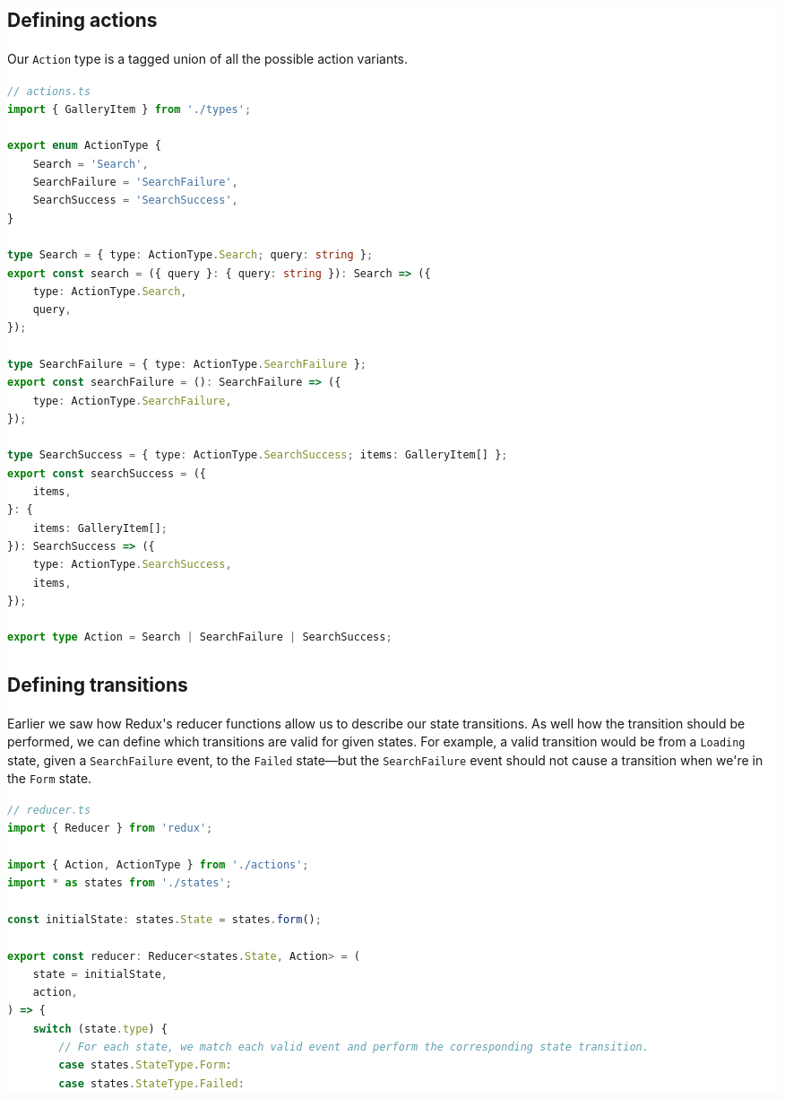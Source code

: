 ## Defining actions

Our `Action` type is a tagged union of all the possible action variants.

```ts
// actions.ts
import { GalleryItem } from './types';

export enum ActionType {
    Search = 'Search',
    SearchFailure = 'SearchFailure',
    SearchSuccess = 'SearchSuccess',
}

type Search = { type: ActionType.Search; query: string };
export const search = ({ query }: { query: string }): Search => ({
    type: ActionType.Search,
    query,
});

type SearchFailure = { type: ActionType.SearchFailure };
export const searchFailure = (): SearchFailure => ({
    type: ActionType.SearchFailure,
});

type SearchSuccess = { type: ActionType.SearchSuccess; items: GalleryItem[] };
export const searchSuccess = ({
    items,
}: {
    items: GalleryItem[];
}): SearchSuccess => ({
    type: ActionType.SearchSuccess,
    items,
});

export type Action = Search | SearchFailure | SearchSuccess;
```

## Defining transitions

Earlier we saw how Redux's reducer functions allow us to describe our state transitions. As well how the transition should be performed, we can define which transitions are valid for given states. For example, a valid transition would be from a `Loading` state, given a `SearchFailure` event, to the `Failed` state—but the `SearchFailure` event should not cause a transition when we're in the `Form` state.

```ts
// reducer.ts
import { Reducer } from 'redux';

import { Action, ActionType } from './actions';
import * as states from './states';

const initialState: states.State = states.form();

export const reducer: Reducer<states.State, Action> = (
    state = initialState,
    action,
) => {
    switch (state.type) {
        // For each state, we match each valid event and perform the corresponding state transition.
        case states.StateType.Form:
        case states.StateType.Failed:
```